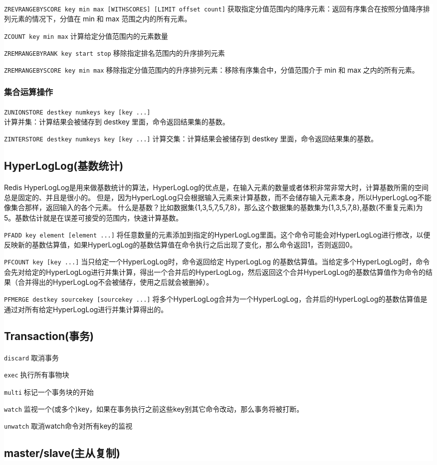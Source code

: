 `ZREVRANGEBYSCORE key min max [WITHSCORES] [LIMIT offset count]`
	获取指定分值范围内的降序元素：返回有序集合在按照分值降序排列元素的情况下，分值在 min 和 max 范围之内的所有元素。

`ZCOUNT key min max`
	计算给定分值范围内的元素数量

`ZREMRANGEBYRANK key start stop`
	移除指定排名范围内的升序排列元素

`ZREMRANGEBYSCORE key min max`
	移除指定分值范围内的升序排列元素：移除有序集合中，分值范围介于 min 和 max 之内的所有元素。

### 集合运算操作

`ZUNIONSTORE destkey numkeys key [key ...]`  
	计算并集：计算结果会被储存到 destkey 里面，命令返回结果集的基数。

`ZINTERSTORE destkey numkeys key [key ...]` 
	计算交集：计算结果会被储存到 destkey 里面，命令返回结果集的基数。

## HyperLogLog(基数统计)

Redis HyperLogLog是用来做基数统计的算法，HyperLogLog的优点是，在输入元素的数量或者体积非常非常大时，计算基数所需的空间总是固定的、并且是很小的。
但是，因为HyperLogLog只会根据输入元素来计算基数，而不会储存输入元素本身，所以HyperLogLog不能像集合那样，返回输入的各个元素。
什么是基数？比如数据集{1,3,5,7,5,7,8}，那么这个数据集的基数集为{1,3,5,7,8},基数(不重复元素)为5。基数估计就是在误差可接受的范围内，快速计算基数。

`PFADD key element [element ...]`
	将任意数量的元素添加到指定的HyperLogLog里面。这个命令可能会对HyperLogLog进行修改，以便反映新的基数估算值，如果HyperLogLog的基数估算值在命令执行之后出现了变化，那么命令返回1，否则返回0。

`PFCOUNT key [key ...]`
	当只给定一个HyperLogLog时，命令返回给定 HyperLogLog 的基数估算值。当给定多个HyperLogLog时，命令会先对给定的HyperLogLog进行并集计算，得出一个合并后的HyperLogLog，然后返回这个合并HyperLogLog的基数估算值作为命令的结果（合并得出的HyperLogLog不会被储存，使用之后就会被删掉）。

`PFMERGE destkey sourcekey [sourcekey ...]`
	将多个HyperLogLog合并为一个HyperLogLog，合并后的HyperLogLog的基数估算值是通过对所有给定HyperLogLog进行并集计算得出的。

## Transaction(事务)

`discard`
	取消事务
	
`exec`
	执行所有事物块

`multi`
	标记一个事务块的开始

`watch`
	监视一个(或多个)key，如果在事务执行之前这些key别其它命令改动，那么事务将被打断。
	
`unwatch`
	取消watch命令对所有key的监视

## master/slave(主从复制)

